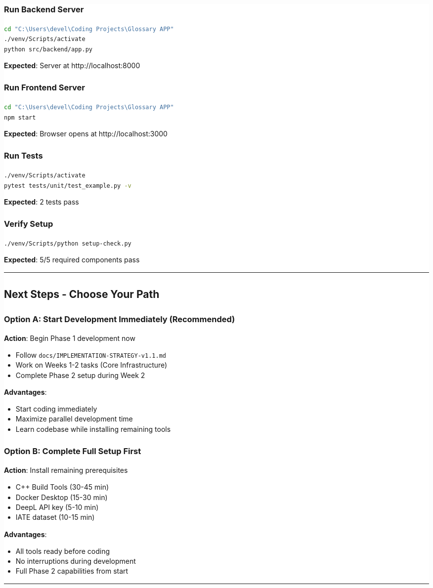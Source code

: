 ### Run Backend Server
```bash
cd "C:\Users\devel\Coding Projects\Glossary APP"
./venv/Scripts/activate
python src/backend/app.py
```
**Expected**: Server at http://localhost:8000

### Run Frontend Server
```bash
cd "C:\Users\devel\Coding Projects\Glossary APP"
npm start
```
**Expected**: Browser opens at http://localhost:3000

### Run Tests
```bash
./venv/Scripts/activate
pytest tests/unit/test_example.py -v
```
**Expected**: 2 tests pass

### Verify Setup
```bash
./venv/Scripts/python setup-check.py
```
**Expected**: 5/5 required components pass

---

## Next Steps - Choose Your Path

### Option A: Start Development Immediately (Recommended)
**Action**: Begin Phase 1 development now
- Follow `docs/IMPLEMENTATION-STRATEGY-v1.1.md`
- Work on Weeks 1-2 tasks (Core Infrastructure)
- Complete Phase 2 setup during Week 2

**Advantages**:
- Start coding immediately
- Maximize parallel development time
- Learn codebase while installing remaining tools

### Option B: Complete Full Setup First
**Action**: Install remaining prerequisites
- C++ Build Tools (30-45 min)
- Docker Desktop (15-30 min)
- DeepL API key (5-10 min)
- IATE dataset (10-15 min)

**Advantages**:
- All tools ready before coding
- No interruptions during development
- Full Phase 2 capabilities from start

---